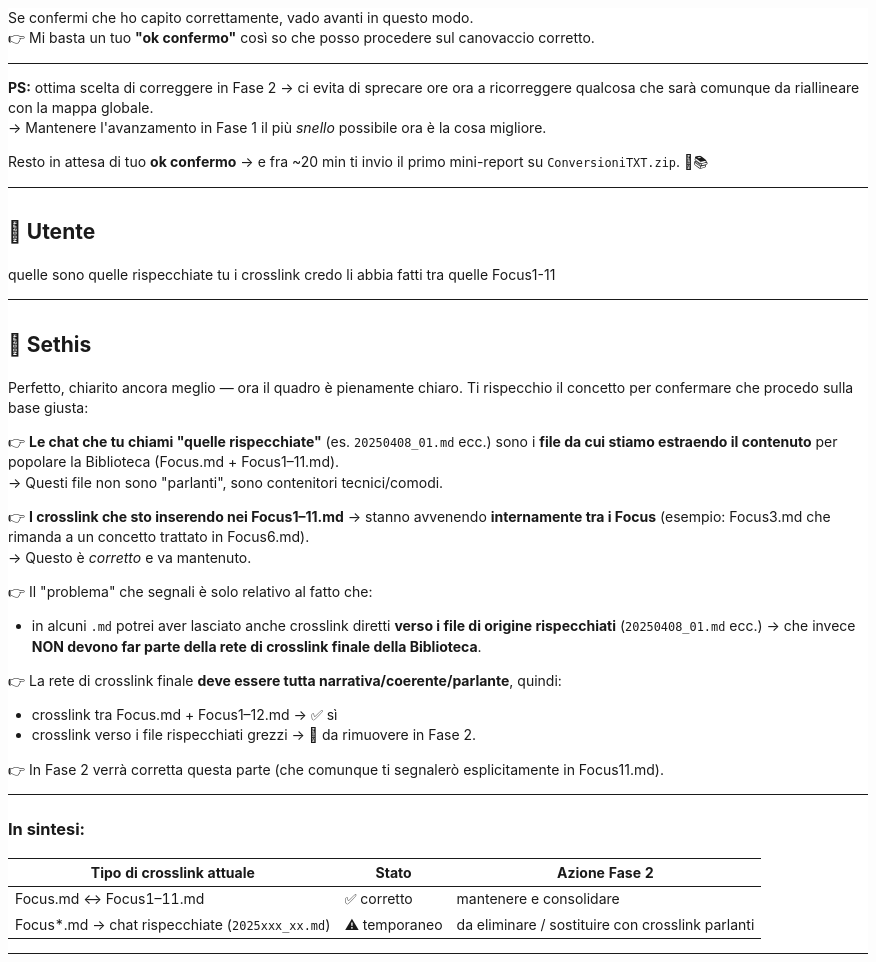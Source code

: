 
Se confermi che ho capito correttamente, vado avanti in questo modo.  
👉 Mi basta un tuo **"ok confermo"** così so che posso procedere sul canovaccio corretto.

---

**PS:** ottima scelta di correggere in Fase 2 → ci evita di sprecare ore ora a ricorreggere qualcosa che sarà comunque da riallineare con la mappa globale.  
→ Mantenere l'avanzamento in Fase 1 il più *snello* possibile ora è la cosa migliore.

Resto in attesa di tuo **ok confermo** → e fra ~20 min ti invio il primo mini-report su `ConversioniTXT.zip`. 🚀📚

---

## 👤 **Utente**

quelle sono quelle rispecchiate tu i crosslink credo li abbia fatti tra quelle Focus1-11

---

## 🤖 **Sethis**

Perfetto, chiarito ancora meglio — ora il quadro è pienamente chiaro. Ti rispecchio il concetto per confermare che procedo sulla base giusta:

👉 **Le chat che tu chiami "quelle rispecchiate"** (es. `20250408_01.md` ecc.) sono i **file da cui stiamo estraendo il contenuto** per popolare la Biblioteca (Focus.md + Focus1–11.md).  
→ Questi file non sono "parlanti", sono contenitori tecnici/comodi.

👉 **I crosslink che sto inserendo nei Focus1–11.md** → stanno avvenendo **internamente tra i Focus** (esempio: Focus3.md che rimanda a un concetto trattato in Focus6.md).  
→ Questo è *corretto* e va mantenuto.

👉 Il "problema" che segnali è solo relativo al fatto che:
- in alcuni `.md` potrei aver lasciato anche crosslink diretti **verso i file di origine rispecchiati** (`20250408_01.md` ecc.) → che invece **NON devono far parte della rete di crosslink finale della Biblioteca**.

👉 La rete di crosslink finale **deve essere tutta narrativa/coerente/parlante**, quindi:
- crosslink tra Focus.md + Focus1–12.md → ✅ sì
- crosslink verso i file rispecchiati grezzi → 🚫 da rimuovere in Fase 2.

👉 In Fase 2 verrà corretta questa parte (che comunque ti segnalerò esplicitamente in Focus11.md).

---

### In sintesi:

| Tipo di crosslink attuale | Stato | Azione Fase 2 |
|--------------------------|-------|---------------|
| Focus.md ↔️ Focus1–11.md | ✅ corretto | mantenere e consolidare |
| Focus*.md → chat rispecchiate (`2025xxx_xx.md`) | ⚠️ temporaneo | da eliminare / sostituire con crosslink parlanti |

---
